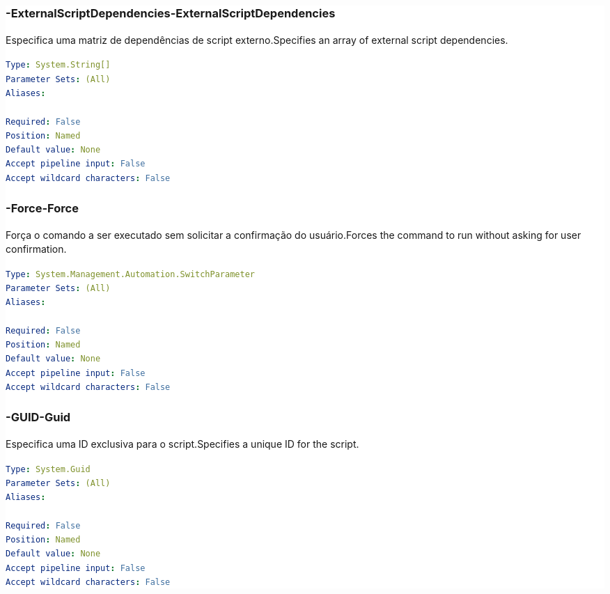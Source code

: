 ### <span data-ttu-id="068e7-141">-ExternalScriptDependencies</span><span class="sxs-lookup"><span data-stu-id="068e7-141">-ExternalScriptDependencies</span></span>

<span data-ttu-id="068e7-142">Especifica uma matriz de dependências de script externo.</span><span class="sxs-lookup"><span data-stu-id="068e7-142">Specifies an array of external script dependencies.</span></span>

```yaml
Type: System.String[]
Parameter Sets: (All)
Aliases:

Required: False
Position: Named
Default value: None
Accept pipeline input: False
Accept wildcard characters: False
```

### <span data-ttu-id="068e7-143">-Force</span><span class="sxs-lookup"><span data-stu-id="068e7-143">-Force</span></span>

<span data-ttu-id="068e7-144">Força o comando a ser executado sem solicitar a confirmação do usuário.</span><span class="sxs-lookup"><span data-stu-id="068e7-144">Forces the command to run without asking for user confirmation.</span></span>

```yaml
Type: System.Management.Automation.SwitchParameter
Parameter Sets: (All)
Aliases:

Required: False
Position: Named
Default value: None
Accept pipeline input: False
Accept wildcard characters: False
```

### <span data-ttu-id="068e7-145">-GUID</span><span class="sxs-lookup"><span data-stu-id="068e7-145">-Guid</span></span>

<span data-ttu-id="068e7-146">Especifica uma ID exclusiva para o script.</span><span class="sxs-lookup"><span data-stu-id="068e7-146">Specifies a unique ID for the script.</span></span>

```yaml
Type: System.Guid
Parameter Sets: (All)
Aliases:

Required: False
Position: Named
Default value: None
Accept pipeline input: False
Accept wildcard characters: False
```
